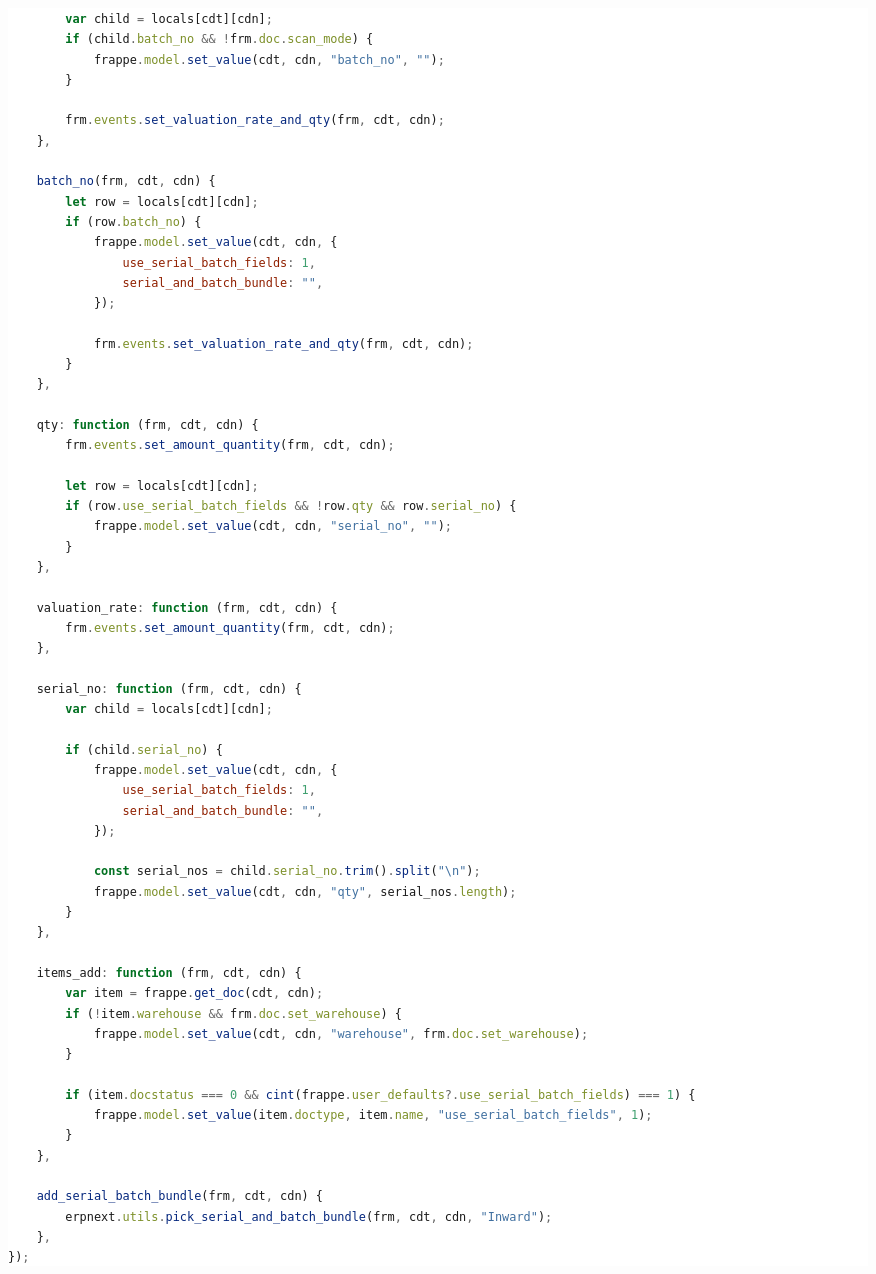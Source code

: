 ```javascript
		var child = locals[cdt][cdn];
		if (child.batch_no && !frm.doc.scan_mode) {
			frappe.model.set_value(cdt, cdn, "batch_no", "");
		}

		frm.events.set_valuation_rate_and_qty(frm, cdt, cdn);
	},

	batch_no(frm, cdt, cdn) {
		let row = locals[cdt][cdn];
		if (row.batch_no) {
			frappe.model.set_value(cdt, cdn, {
				use_serial_batch_fields: 1,
				serial_and_batch_bundle: "",
			});

			frm.events.set_valuation_rate_and_qty(frm, cdt, cdn);
		}
	},

	qty: function (frm, cdt, cdn) {
		frm.events.set_amount_quantity(frm, cdt, cdn);

		let row = locals[cdt][cdn];
		if (row.use_serial_batch_fields && !row.qty && row.serial_no) {
			frappe.model.set_value(cdt, cdn, "serial_no", "");
		}
	},

	valuation_rate: function (frm, cdt, cdn) {
		frm.events.set_amount_quantity(frm, cdt, cdn);
	},

	serial_no: function (frm, cdt, cdn) {
		var child = locals[cdt][cdn];

		if (child.serial_no) {
			frappe.model.set_value(cdt, cdn, {
				use_serial_batch_fields: 1,
				serial_and_batch_bundle: "",
			});

			const serial_nos = child.serial_no.trim().split("\n");
			frappe.model.set_value(cdt, cdn, "qty", serial_nos.length);
		}
	},

	items_add: function (frm, cdt, cdn) {
		var item = frappe.get_doc(cdt, cdn);
		if (!item.warehouse && frm.doc.set_warehouse) {
			frappe.model.set_value(cdt, cdn, "warehouse", frm.doc.set_warehouse);
		}

		if (item.docstatus === 0 && cint(frappe.user_defaults?.use_serial_batch_fields) === 1) {
			frappe.model.set_value(item.doctype, item.name, "use_serial_batch_fields", 1);
		}
	},

	add_serial_batch_bundle(frm, cdt, cdn) {
		erpnext.utils.pick_serial_and_batch_bundle(frm, cdt, cdn, "Inward");
	},
});

```
